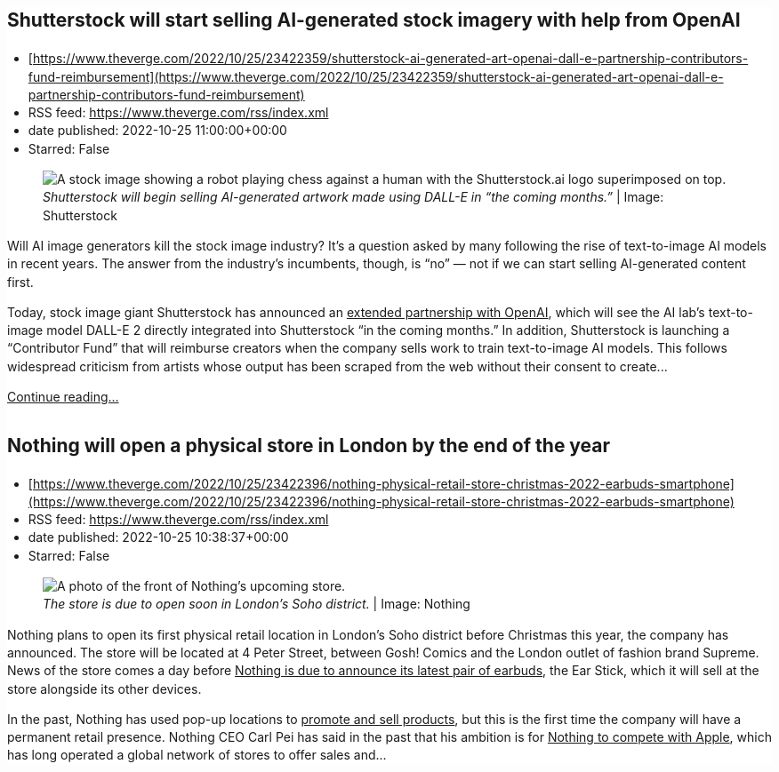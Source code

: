 ## Shutterstock will start selling AI-generated stock imagery with help from OpenAI
 - [https://www.theverge.com/2022/10/25/23422359/shutterstock-ai-generated-art-openai-dall-e-partnership-contributors-fund-reimbursement](https://www.theverge.com/2022/10/25/23422359/shutterstock-ai-generated-art-openai-dall-e-partnership-contributors-fund-reimbursement)
 - RSS feed: https://www.theverge.com/rss/index.xml
 - date published: 2022-10-25 11:00:00+00:00
 - Starred: False

<figure>
      <img alt="A stock image showing a robot playing chess against a human with the Shutterstock.ai logo superimposed on top. " src="https://cdn.vox-cdn.com/thumbor/j88pHIxql-wmVUohvBRVW911tUA=/0x144:1250x977/1310x873/cdn.vox-cdn.com/uploads/chorus_image/image/71539978/synthetic_art_cover_2.5.jpg" />
        <figcaption><em>Shutterstock will begin selling AI-generated artwork made using DALL-E in “the coming months.”</em> | Image: Shutterstock</figcaption>
    </figure>

  <p id="QPV1Kn">Will AI image generators kill the stock image industry? It’s a question asked by many following the rise of text-to-image AI models in recent years. The answer from the industry’s incumbents, though, is “no” — not if we can start selling AI-generated content first. </p>
<p id="EZyrc3">Today, stock image giant Shutterstock has announced an <a href="https://go.redirectingat.com?id=66960X1514734&amp;xs=1&amp;url=https%3A%2F%2Fwww.shutterstock.com%2Fpress%2F20435&amp;referrer=theverge.com&amp;sref=https%3A%2F%2Fwww.theverge.com%2F2022%2F10%2F25%2F23422359%2Fshutterstock-ai-generated-art-openai-dall-e-partnership-contributors-fund-reimbursement" rel="sponsored nofollow noopener" target="_blank">extended partnership with OpenAI</a>, which will see the AI lab’s text-to-image model DALL-E 2 directly integrated into Shutterstock “in the coming months.” In addition, Shutterstock is launching a “Contributor Fund” that will reimburse creators when the company sells work to train text-to-image AI models. This follows widespread criticism from artists whose output has been scraped from the web without their consent to create...</p>
  <p>
    <a href="https://www.theverge.com/2022/10/25/23422359/shutterstock-ai-generated-art-openai-dall-e-partnership-contributors-fund-reimbursement">Continue reading&hellip;</a>
  </p>

## Nothing will open a physical store in London by the end of the year
 - [https://www.theverge.com/2022/10/25/23422396/nothing-physical-retail-store-christmas-2022-earbuds-smartphone](https://www.theverge.com/2022/10/25/23422396/nothing-physical-retail-store-christmas-2022-earbuds-smartphone)
 - RSS feed: https://www.theverge.com/rss/index.xml
 - date published: 2022-10-25 10:38:37+00:00
 - Starred: False

<figure>
      <img alt="A photo of the front of Nothing’s upcoming store." src="https://cdn.vox-cdn.com/thumbor/z2oHT3oDaqO29I-5uO0qW5tsm_Y=/0x0:3240x2160/1310x873/cdn.vox-cdn.com/uploads/chorus_image/image/71539954/PR_STORE_COUNTDOWN_1920x1080.0.jpg" />
        <figcaption><em>The store is due to open soon in London’s Soho district.</em> | Image: Nothing</figcaption>
    </figure>

  <p id="0ahnk4">Nothing plans to open its first physical retail location in London’s Soho district before Christmas this year, the company has announced. The store will be located at 4 Peter Street, between Gosh! Comics and the London outlet of fashion brand Supreme. News of the store comes a day before <a href="https://www.theverge.com/2022/10/4/23386736/another-drip-of-information-about-nothings-ear-stick">Nothing is due to announce its latest pair of earbuds</a>, the Ear Stick, which it will sell at the store alongside its other devices.</p>
<p id="N70VVA">In the past, Nothing has used pop-up locations to <a href="https://go.redirectingat.com?id=66960X1514734&amp;xs=1&amp;url=https%3A%2F%2Fnothing.tech%2Fblogs%2Fnews%2Flondon-come-say-hello-to-the-nothing-kiosk&amp;referrer=theverge.com&amp;sref=https%3A%2F%2Fwww.theverge.com%2F2022%2F10%2F25%2F23422396%2Fnothing-physical-retail-store-christmas-2022-earbuds-smartphone" rel="sponsored nofollow noopener" target="_blank">promote and sell products</a>, but this is the first time the company will have a permanent retail presence. Nothing CEO Carl Pei has said in the past that his ambition is for <a href="https://www.theverge.com/2022/3/23/22992424/nothing-phone-1-smartphone-carl-pei-apple-ecosystem">Nothing to compete with Apple</a>, which has long operated a global network of stores to offer sales and...</p>